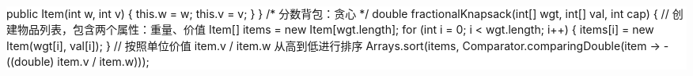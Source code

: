 <a id="__codelineno-2-5" name="__codelineno-2-5" href="#__codelineno-2-5"></a>
<a id="__codelineno-2-6" name="__codelineno-2-6" href="#__codelineno-2-6"></a><span class="w">    </span><span class="kd">public</span><span class="w"> </span><span class="nf">Item</span><span class="p">(</span><span class="kt">int</span><span class="w"> </span><span class="n">w</span><span class="p">,</span><span class="w"> </span><span class="kt">int</span><span class="w"> </span><span class="n">v</span><span class="p">)</span><span class="w"> </span><span class="p">{</span>
<a id="__codelineno-2-7" name="__codelineno-2-7" href="#__codelineno-2-7"></a><span class="w">        </span><span class="k">this</span><span class="p">.</span><span class="na">w</span><span class="w"> </span><span class="o">=</span><span class="w"> </span><span class="n">w</span><span class="p">;</span>
<a id="__codelineno-2-8" name="__codelineno-2-8" href="#__codelineno-2-8"></a><span class="w">        </span><span class="k">this</span><span class="p">.</span><span class="na">v</span><span class="w"> </span><span class="o">=</span><span class="w"> </span><span class="n">v</span><span class="p">;</span>
<a id="__codelineno-2-9" name="__codelineno-2-9" href="#__codelineno-2-9"></a><span class="w">    </span><span class="p">}</span>
<a id="__codelineno-2-10" name="__codelineno-2-10" href="#__codelineno-2-10"></a><span class="p">}</span>
<a id="__codelineno-2-11" name="__codelineno-2-11" href="#__codelineno-2-11"></a>
<a id="__codelineno-2-12" name="__codelineno-2-12" href="#__codelineno-2-12"></a><span class="cm">/* 分数背包：贪心 */</span>
<a id="__codelineno-2-13" name="__codelineno-2-13" href="#__codelineno-2-13"></a><span class="kt">double</span><span class="w"> </span><span class="nf">fractionalKnapsack</span><span class="p">(</span><span class="kt">int</span><span class="o">[]</span><span class="w"> </span><span class="n">wgt</span><span class="p">,</span><span class="w"> </span><span class="kt">int</span><span class="o">[]</span><span class="w"> </span><span class="n">val</span><span class="p">,</span><span class="w"> </span><span class="kt">int</span><span class="w"> </span><span class="n">cap</span><span class="p">)</span><span class="w"> </span><span class="p">{</span>
<a id="__codelineno-2-14" name="__codelineno-2-14" href="#__codelineno-2-14"></a><span class="w">    </span><span class="c1">// 创建物品列表，包含两个属性：重量、价值</span>
<a id="__codelineno-2-15" name="__codelineno-2-15" href="#__codelineno-2-15"></a><span class="w">    </span><span class="n">Item</span><span class="o">[]</span><span class="w"> </span><span class="n">items</span><span class="w"> </span><span class="o">=</span><span class="w"> </span><span class="k">new</span><span class="w"> </span><span class="n">Item</span><span class="o">[</span><span class="n">wgt</span><span class="p">.</span><span class="na">length</span><span class="o">]</span><span class="p">;</span>
<a id="__codelineno-2-16" name="__codelineno-2-16" href="#__codelineno-2-16"></a><span class="w">    </span><span class="k">for</span><span class="w"> </span><span class="p">(</span><span class="kt">int</span><span class="w"> </span><span class="n">i</span><span class="w"> </span><span class="o">=</span><span class="w"> </span><span class="mi">0</span><span class="p">;</span><span class="w"> </span><span class="n">i</span><span class="w"> </span><span class="o">&lt;</span><span class="w"> </span><span class="n">wgt</span><span class="p">.</span><span class="na">length</span><span class="p">;</span><span class="w"> </span><span class="n">i</span><span class="o">++</span><span class="p">)</span><span class="w"> </span><span class="p">{</span>
<a id="__codelineno-2-17" name="__codelineno-2-17" href="#__codelineno-2-17"></a><span class="w">        </span><span class="n">items</span><span class="o">[</span><span class="n">i</span><span class="o">]</span><span class="w"> </span><span class="o">=</span><span class="w"> </span><span class="k">new</span><span class="w"> </span><span class="n">Item</span><span class="p">(</span><span class="n">wgt</span><span class="o">[</span><span class="n">i</span><span class="o">]</span><span class="p">,</span><span class="w"> </span><span class="n">val</span><span class="o">[</span><span class="n">i</span><span class="o">]</span><span class="p">);</span>
<a id="__codelineno-2-18" name="__codelineno-2-18" href="#__codelineno-2-18"></a><span class="w">    </span><span class="p">}</span>
<a id="__codelineno-2-19" name="__codelineno-2-19" href="#__codelineno-2-19"></a><span class="w">    </span><span class="c1">// 按照单位价值 item.v / item.w 从高到低进行排序</span>
<a id="__codelineno-2-20" name="__codelineno-2-20" href="#__codelineno-2-20"></a><span class="w">    </span><span class="n">Arrays</span><span class="p">.</span><span class="na">sort</span><span class="p">(</span><span class="n">items</span><span class="p">,</span><span class="w"> </span><span class="n">Comparator</span><span class="p">.</span><span class="na">comparingDouble</span><span class="p">(</span><span class="n">item</span><span class="w"> </span><span class="o">-&gt;</span><span class="w"> </span><span class="o">-</span><span class="p">((</span><span class="kt">double</span><span class="p">)</span><span class="w"> </span><span class="n">item</span><span class="p">.</span><span class="na">v</span><span class="w"> </span><span class="o">/</span><span class="w"> </span><span class="n">item</span><span class="p">.</span><span class="na">w</span><span class="p">)));</span>
